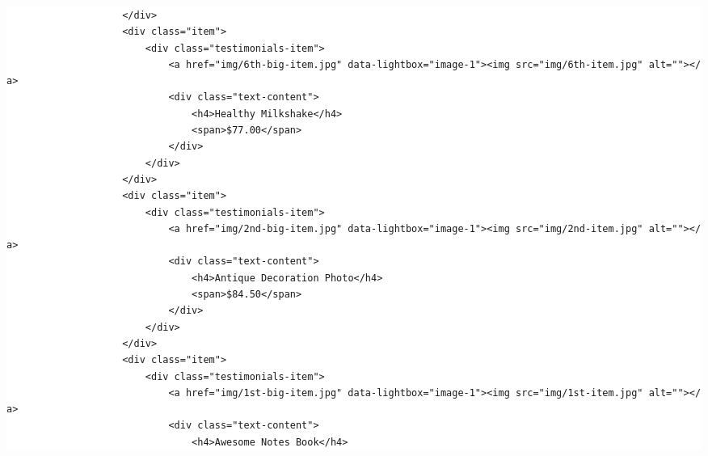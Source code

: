                         </div>
                        <div class="item">
                            <div class="testimonials-item">
                                <a href="img/6th-big-item.jpg" data-lightbox="image-1"><img src="img/6th-item.jpg" alt=""></a>
                                <div class="text-content">
                                    <h4>Healthy Milkshake</h4>
                                    <span>$77.00</span>
                                </div>
                            </div>
                        </div>
                        <div class="item">
                            <div class="testimonials-item">
                                <a href="img/2nd-big-item.jpg" data-lightbox="image-1"><img src="img/2nd-item.jpg" alt=""></a>
                                <div class="text-content">
                                    <h4>Antique Decoration Photo</h4>
                                    <span>$84.50</span>
                                </div>
                            </div>
                        </div>
                        <div class="item">
                            <div class="testimonials-item">
                                <a href="img/1st-big-item.jpg" data-lightbox="image-1"><img src="img/1st-item.jpg" alt=""></a>
                                <div class="text-content">
                                    <h4>Awesome Notes Book</h4>